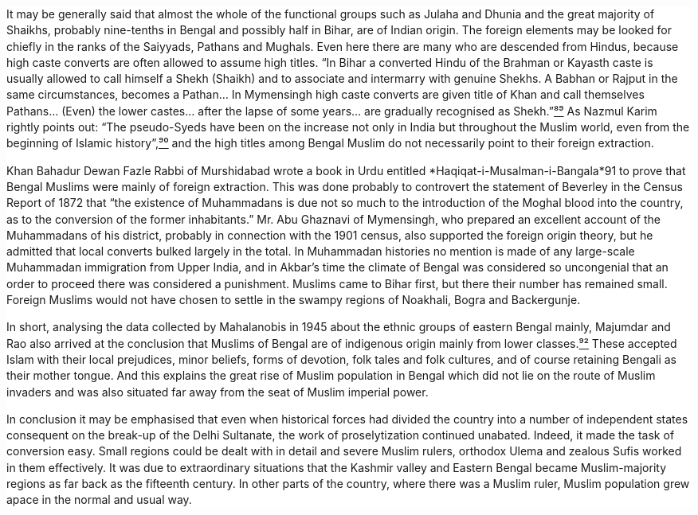 It may be generally said that almost the whole of the functional groups
such as Julaha and Dhunia and the great majority of Shaikhs, probably
nine-tenths in Bengal and possibly half in Bihar, are of Indian origin. 
The foreign elements may be looked for chiefly in the ranks of the
Saiyyads, Pathans and Mughals.  Even here there are many who are
descended from Hindus, because high caste converts are often allowed to
assume high titles.  “In Bihar a converted Hindu of the Brahman or
Kayasth caste is usually allowed to call himself a Shekh (Shaikh) and to
associate and intermarry with genuine Shekhs.  A Babhan or Rajput in the
same circumstances, becomes a Pathan… In Mymensingh high caste converts
are given title of Khan and call themselves Pathans… (Even) the lower
castes… after the lapse of some years… are gradually recognised as
Shekh.”[⁸⁹](#89)  As Nazmul Karim rightly points out: “The pseudo-Syeds
have been on the increase not only in India but throughout the Muslim
world, even from the beginning of Islamic history”,[⁹⁰](#90) and the
high titles among Bengal Muslim do not necessarily point to their
foreign extraction.

Khan Bahadur Dewan Fazle Rabbi of Murshidabad wrote a book in Urdu
entitled *Haqiqat-i-Musalman-i-Bangala[](#91)*91 to prove that Bengal
Muslims were mainly of foreign extraction.  This was done probably to
controvert the statement of Beverley in the Census Report of 1872 that
“the existence of Muhammadans is due not so much to the introduction of
the Moghal blood into the country, as to the conversion of the former
inhabitants.” Mr. Abu Ghaznavi of Mymensingh, who prepared an excellent
account of the Muhammadans of his district, probably in connection with
the 1901 census, also supported the foreign origin theory, but he
admitted that local converts bulked largely in the total.  In Muhammadan
histories no mention is made of any large-scale Muhammadan immigration
from Upper India, and in Akbar’s time the climate of Bengal was
considered so uncongenial that an order to proceed there was considered
a punishment.  Muslims came to Bihar first, but there their number has
remained small.  Foreign Muslims would not have chosen to settle in the
swampy regions of Noakhali, Bogra and Backergunje.

In short, analysing the data collected by Mahalanobis in 1945 about the
ethnic groups of eastern Bengal mainly, Majumdar and Rao also arrived at
the conclusion that Muslims of Bengal are of indigenous origin mainly
from lower classes.[⁹²](#92) These accepted Islam with their local
prejudices, minor beliefs, forms of devotion, folk tales and folk
cultures, and of course retaining Bengali as their mother tongue.  And
this explains the great rise of Muslim population in Bengal which did
not lie on the route of Muslim invaders and was also situated far away
from the seat of Muslim imperial power.

In conclusion it may be emphasised that even when historical forces had
divided the country into a number of independent states consequent on
the break-up of the Delhi Sultanate, the work of proselytization
continued unabated.  Indeed, it made the task of conversion easy.  Small
regions could be dealt with in detail and severe Muslim rulers, orthodox
Ulema and zealous Sufis worked in them effectively.  It was due to
extraordinary situations that the Kashmir valley and Eastern Bengal
became Muslim-majority regions as far back as the fifteenth century.  In
other parts of the country, where there was a Muslim ruler, Muslim
population grew apace in the normal and usual way.  
 